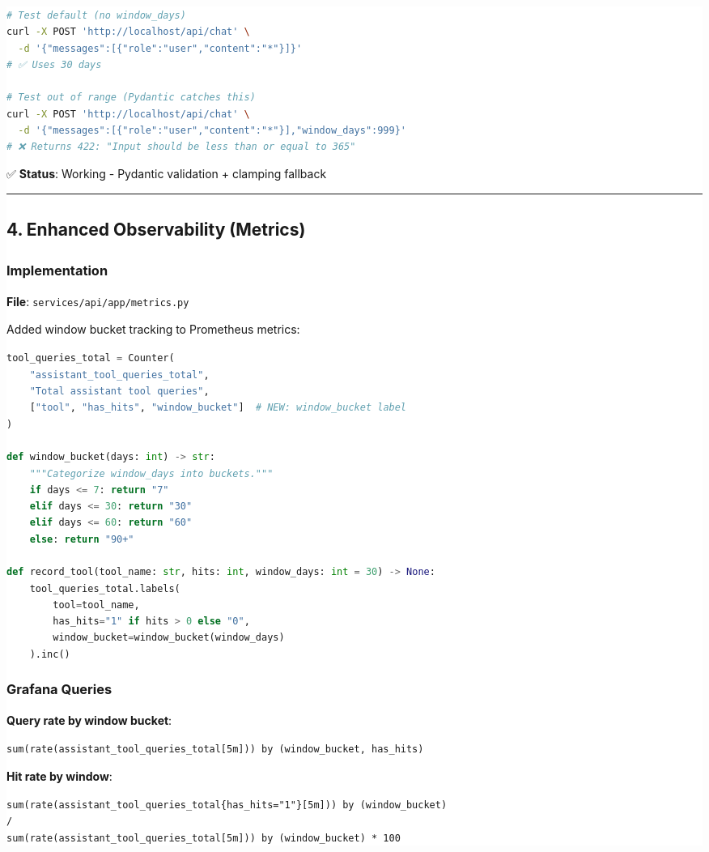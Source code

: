 ```bash
# Test default (no window_days)
curl -X POST 'http://localhost/api/chat' \
  -d '{"messages":[{"role":"user","content":"*"}]}'
# ✅ Uses 30 days

# Test out of range (Pydantic catches this)
curl -X POST 'http://localhost/api/chat' \
  -d '{"messages":[{"role":"user","content":"*"}],"window_days":999}'
# ❌ Returns 422: "Input should be less than or equal to 365"
```

✅ **Status**: Working - Pydantic validation + clamping fallback

---

## 4. Enhanced Observability (Metrics)

### Implementation

**File**: `services/api/app/metrics.py`

Added window bucket tracking to Prometheus metrics:

```python
tool_queries_total = Counter(
    "assistant_tool_queries_total",
    "Total assistant tool queries",
    ["tool", "has_hits", "window_bucket"]  # NEW: window_bucket label
)

def window_bucket(days: int) -> str:
    """Categorize window_days into buckets."""
    if days <= 7: return "7"
    elif days <= 30: return "30"
    elif days <= 60: return "60"
    else: return "90+"

def record_tool(tool_name: str, hits: int, window_days: int = 30) -> None:
    tool_queries_total.labels(
        tool=tool_name,
        has_hits="1" if hits > 0 else "0",
        window_bucket=window_bucket(window_days)
    ).inc()
```

### Grafana Queries

**Query rate by window bucket**:
```promql
sum(rate(assistant_tool_queries_total[5m])) by (window_bucket, has_hits)
```

**Hit rate by window**:
```promql
sum(rate(assistant_tool_queries_total{has_hits="1"}[5m])) by (window_bucket) 
/ 
sum(rate(assistant_tool_queries_total[5m])) by (window_bucket) * 100
```
